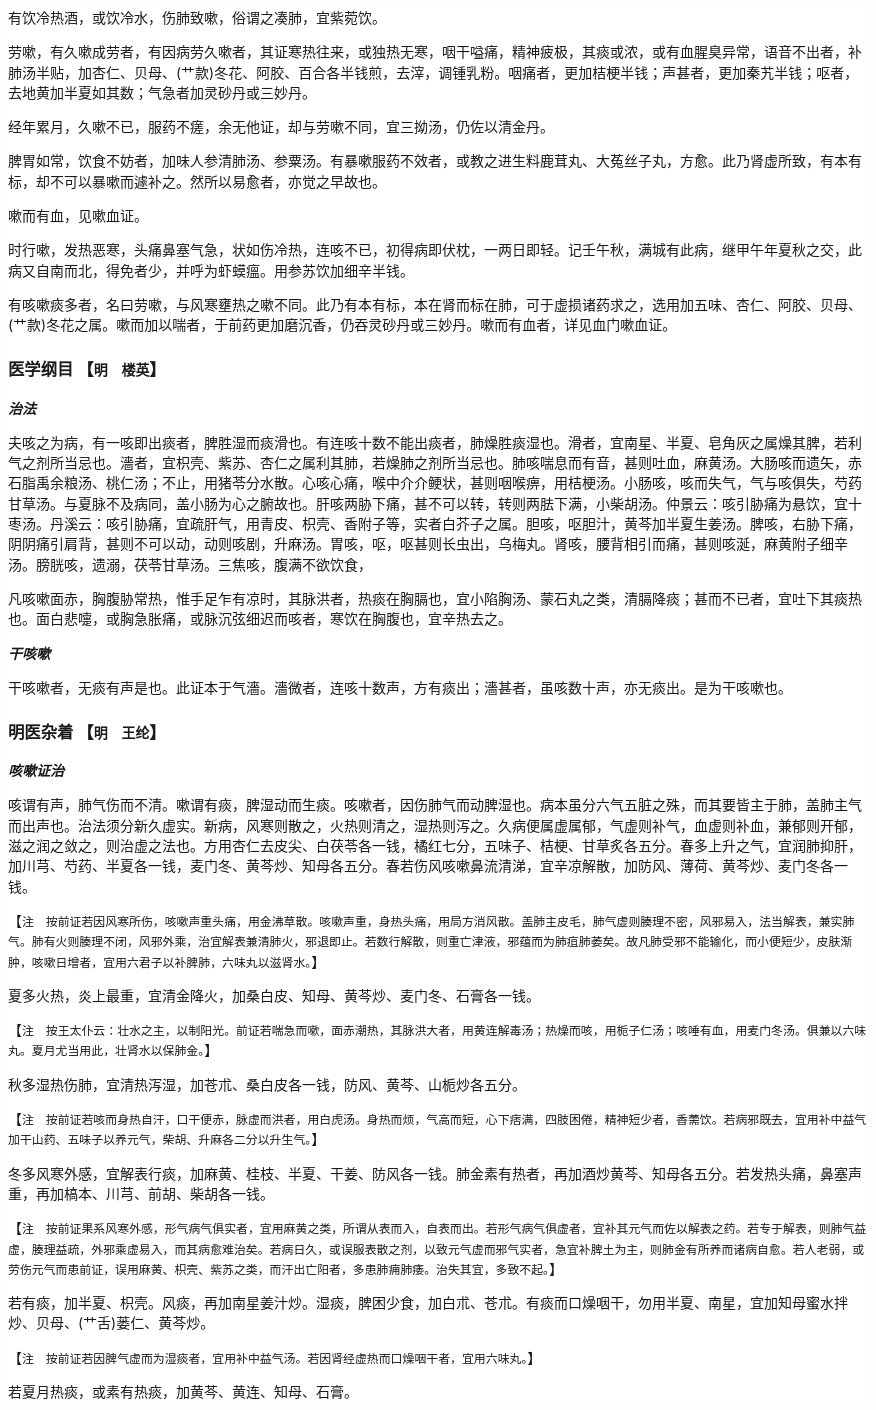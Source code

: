 有饮冷热酒，或饮冷水，伤肺致嗽，俗谓之凑肺，宜紫菀饮。  

劳嗽，有久嗽成劳者，有因病劳久嗽者，其证寒热往来，或独热无寒，咽干嗌痛，精神疲极，其痰或浓，或有血腥臭异常，语音不出者，补肺汤半贴，加杏仁、贝母、(艹款)冬花、阿胶、百合各半钱煎，去滓，调锺乳粉。咽痛者，更加桔梗半钱；声甚者，更加秦艽半钱；呕者，去地黄加半夏如其数；气急者加灵砂丹或三妙丹。  

经年累月，久嗽不已，服药不瘥，余无他证，却与劳嗽不同，宜三拗汤，仍佐以清金丹。  

脾胃如常，饮食不妨者，加味人参清肺汤、参粟汤。有暴嗽服药不效者，或教之进生料鹿茸丸、大菟丝子丸，方愈。此乃肾虚所致，有本有标，却不可以暴嗽而遽补之。然所以易愈者，亦觉之早故也。  

嗽而有血，见嗽血证。  

时行嗽，发热恶寒，头痛鼻塞气急，状如伤冷热，连咳不已，初得病即伏枕，一两日即轻。记壬午秋，满城有此病，继甲午年夏秋之交，此病又自南而北，得免者少，并呼为虾蟆瘟。用参苏饮加细辛半钱。  

有咳嗽痰多者，名曰劳嗽，与风寒壅热之嗽不同。此乃有本有标，本在肾而标在肺，可于虚损诸药求之，选用加五味、杏仁、阿胶、贝母、(艹款)冬花之属。嗽而加以喘者，于前药更加磨沉香，仍吞灵砂丹或三妙丹。嗽而有血者，详见血门嗽血证。  

### 医学纲目 【`明　楼英`】  

***治法***  

夫咳之为病，有一咳即出痰者，脾胜湿而痰滑也。有连咳十数不能出痰者，肺燥胜痰湿也。滑者，宜南星、半夏、皂角灰之属燥其脾，若利气之剂所当忌也。濇者，宜枳壳、紫苏、杏仁之属利其肺，若燥肺之剂所当忌也。肺咳喘息而有音，甚则吐血，麻黄汤。大肠咳而遗矢，赤石脂禹余粮汤、桃仁汤；不止，用猪苓分水散。心咳心痛，喉中介介鲠状，甚则咽喉痹，用桔梗汤。小肠咳，咳而失气，气与咳俱失，芍药甘草汤。与夏脉不及病同，盖小肠为心之腑故也。肝咳两胁下痛，甚不可以转，转则两胠下满，小柴胡汤。仲景云：咳引胁痛为悬饮，宜十枣汤。丹溪云：咳引胁痛，宜疏肝气，用青皮、枳壳、香附子等，实者白芥子之属。胆咳，呕胆汁，黄芩加半夏生姜汤。脾咳，右胁下痛，阴阴痛引肩背，甚则不可以动，动则咳剧，升麻汤。胃咳，呕，呕甚则长虫出，乌梅丸。肾咳，腰背相引而痛，甚则咳涎，麻黄附子细辛汤。膀胱咳，遗溺，茯苓甘草汤。三焦咳，腹满不欲饮食，  

凡咳嗽面赤，胸腹胁常热，惟手足乍有凉时，其脉洪者，热痰在胸膈也，宜小陷胸汤、蒙石丸之类，清膈降痰；甚而不已者，宜吐下其痰热也。面白悲嚏，或胸急胀痛，或脉沉弦细迟而咳者，寒饮在胸腹也，宜辛热去之。  

***干咳嗽***  

干咳嗽者，无痰有声是也。此证本于气濇。濇微者，连咳十数声，方有痰出；濇甚者，虽咳数十声，亦无痰出。是为干咳嗽也。  

### 明医杂着 【`明　王纶`】  

***咳嗽证治***  

咳谓有声，肺气伤而不清。嗽谓有痰，脾湿动而生痰。咳嗽者，因伤肺气而动脾湿也。病本虽分六气五脏之殊，而其要皆主于肺，盖肺主气而出声也。治法须分新久虚实。新病，风寒则散之，火热则清之，湿热则泻之。久病便属虚属郁，气虚则补气，血虚则补血，兼郁则开郁，滋之润之敛之，则治虚之法也。方用杏仁去皮尖、白茯苓各一钱，橘红七分，五味子、桔梗、甘草炙各五分。春多上升之气，宜润肺抑肝，加川芎、芍药、半夏各一钱，麦门冬、黄芩炒、知母各五分。春若伤风咳嗽鼻流清涕，宜辛凉解散，加防风、薄荷、黄芩炒、麦门冬各一钱。  

【`注　按前证若因风寒所伤，咳嗽声重头痛，用金沸草散。咳嗽声重，身热头痛，用局方消风散。盖肺主皮毛，肺气虚则腠理不密，风邪易入，法当解表，兼实肺气。肺有火则腠理不闭，风邪外乘，治宜解表兼清肺火，邪退即止。若数行解散，则重亡津液，邪蕴而为肺疽肺萎矣。故凡肺受邪不能输化，而小便短少，皮肤渐肿，咳嗽日增者，宜用六君子以补脾肺，六味丸以滋肾水。`】  

夏多火热，炎上最重，宜清金降火，加桑白皮、知母、黄芩炒、麦门冬、石膏各一钱。  

【`注　按王太仆云：壮水之主，以制阳光。前证若喘急而嗽，面赤潮热，其脉洪大者，用黄连解毒汤；热燥而咳，用栀子仁汤；咳唾有血，用麦门冬汤。俱兼以六味丸。夏月尤当用此，壮肾水以保肺金。`】  

秋多湿热伤肺，宜清热泻湿，加苍朮、桑白皮各一钱，防风、黄芩、山栀炒各五分。  

【`注　按前证若咳而身热自汗，口干便赤，脉虚而洪者，用白虎汤。身热而烦，气高而短，心下痞满，四肢困倦，精神短少者，香薷饮。若病邪既去，宜用补中益气加干山药、五味子以养元气，柴胡、升麻各二分以升生气。`】  

冬多风寒外感，宜解表行痰，加麻黄、桂枝、半夏、干姜、防风各一钱。肺金素有热者，再加酒炒黄芩、知母各五分。若发热头痛，鼻塞声重，再加槁本、川芎、前胡、柴胡各一钱。  

【`注　按前证果系风寒外感，形气病气俱实者，宜用麻黄之类，所谓从表而入，自表而出。若形气病气俱虚者，宜补其元气而佐以解表之药。若专于解表，则肺气益虚，腠理益疏，外邪乘虚易入，而其病愈难治矣。若病日久，或误服表散之剂，以致元气虚而邪气实者，急宜补脾土为主，则肺金有所养而诸病自愈。若人老弱，或劳伤元气而患前证，误用麻黄、枳壳、紫苏之类，而汗出亡阳者，多患肺痈肺痿。治失其宜，多致不起。`】  

若有痰，加半夏、枳壳。风痰，再加南星姜汁炒。湿痰，脾困少食，加白朮、苍朮。有痰而口燥咽干，勿用半夏、南星，宜加知母蜜水拌炒、贝母、(艹舌)蒌仁、黄芩炒。  

【`注　按前证若因脾气虚而为湿痰者，宜用补中益气汤。若因肾经虚热而口燥咽干者，宜用六味丸。`】  

若夏月热痰，或素有热痰，加黄芩、黄连、知母、石膏。  
